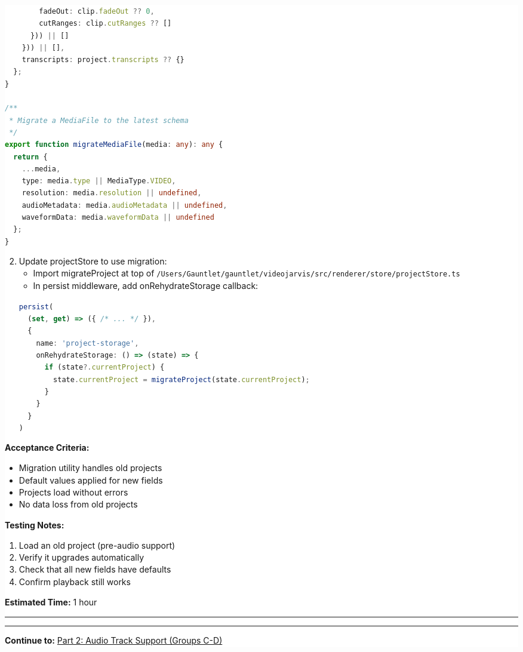    ```typescript
           fadeOut: clip.fadeOut ?? 0,
           cutRanges: clip.cutRanges ?? []
         })) || []
       })) || [],
       transcripts: project.transcripts ?? {}
     };
   }

   /**
    * Migrate a MediaFile to the latest schema
    */
   export function migrateMediaFile(media: any): any {
     return {
       ...media,
       type: media.type || MediaType.VIDEO,
       resolution: media.resolution || undefined,
       audioMetadata: media.audioMetadata || undefined,
       waveformData: media.waveformData || undefined
     };
   }
   ```

2. Update projectStore to use migration:
   - Import migrateProject at top of `/Users/Gauntlet/gauntlet/videojarvis/src/renderer/store/projectStore.ts`
   - In persist middleware, add onRehydrateStorage callback:
   ```typescript
   persist(
     (set, get) => ({ /* ... */ }),
     {
       name: 'project-storage',
       onRehydrateStorage: () => (state) => {
         if (state?.currentProject) {
           state.currentProject = migrateProject(state.currentProject);
         }
       }
     }
   )
   ```

**Acceptance Criteria:**
- Migration utility handles old projects
- Default values applied for new fields
- Projects load without errors
- No data loss from old projects

**Testing Notes:**
1. Load an old project (pre-audio support)
2. Verify it upgrades automatically
3. Check that all new fields have defaults
4. Confirm playback still works

**Estimated Time:** 1 hour

---

---

**Continue to:** [Part 2: Audio Track Support (Groups C-D)](./audio_support_tasks_part2.md)
